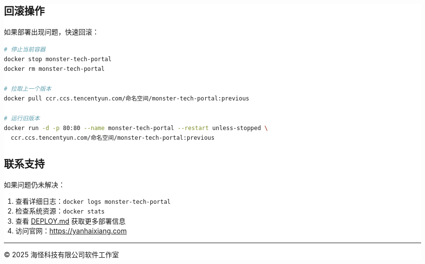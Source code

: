 ## 回滚操作

如果部署出现问题，快速回滚：

```bash
# 停止当前容器
docker stop monster-tech-portal
docker rm monster-tech-portal

# 拉取上一个版本
docker pull ccr.ccs.tencentyun.com/命名空间/monster-tech-portal:previous

# 运行旧版本
docker run -d -p 80:80 --name monster-tech-portal --restart unless-stopped \
  ccr.ccs.tencentyun.com/命名空间/monster-tech-portal:previous
```

## 联系支持

如果问题仍未解决：

1. 查看详细日志：`docker logs monster-tech-portal`
2. 检查系统资源：`docker stats`
3. 查看 [DEPLOY.md](./DEPLOY.md) 获取更多部署信息
4. 访问官网：https://yanhaixiang.com

---

© 2025 海怪科技有限公司软件工作室

